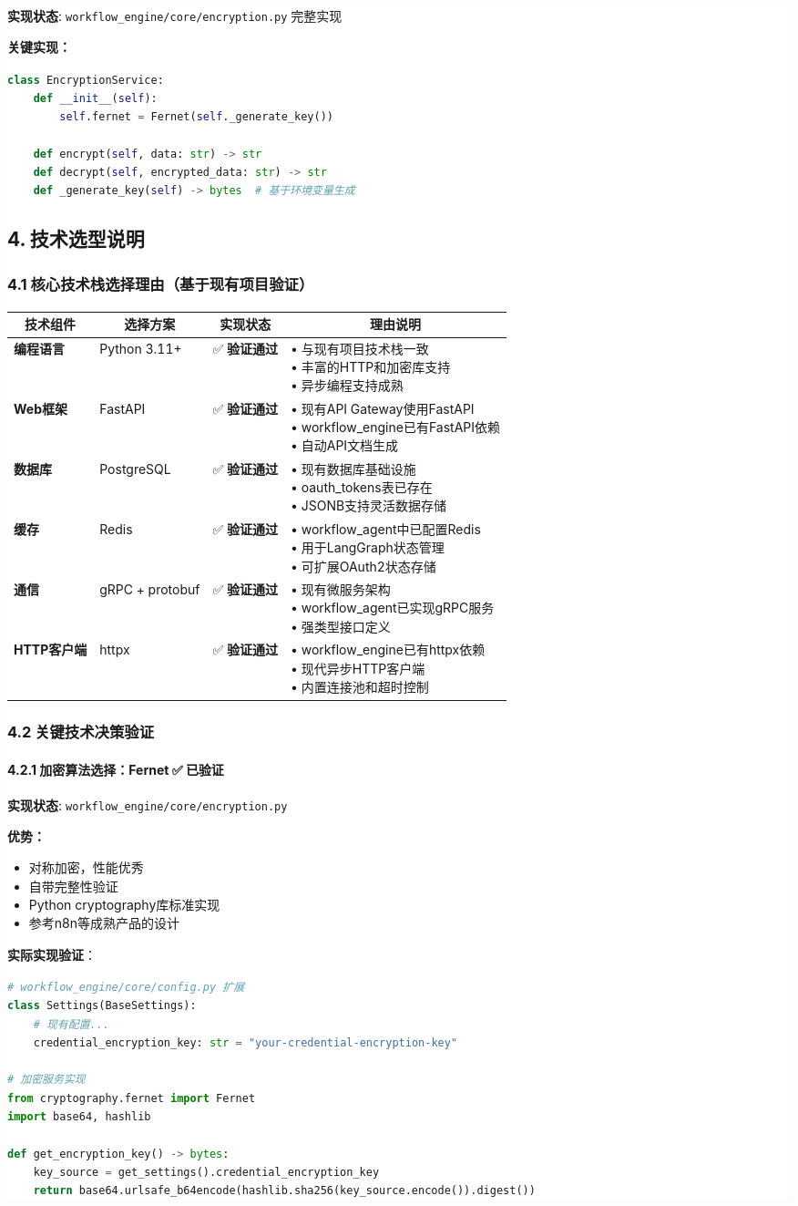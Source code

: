 **实现状态**: `workflow_engine/core/encryption.py` 完整实现

**关键实现：**
```python
class EncryptionService:
    def __init__(self):
        self.fernet = Fernet(self._generate_key())
    
    def encrypt(self, data: str) -> str
    def decrypt(self, encrypted_data: str) -> str
    def _generate_key(self) -> bytes  # 基于环境变量生成
```

## 4. 技术选型说明

### 4.1 核心技术栈选择理由（基于现有项目验证）

| 技术组件 | 选择方案 | 实现状态 | 理由说明 |
|---------|---------|----------|----------|
| **编程语言** | Python 3.11+ | ✅ **验证通过** | • 与现有项目技术栈一致<br/>• 丰富的HTTP和加密库支持<br/>• 异步编程支持成熟 |
| **Web框架** | FastAPI | ✅ **验证通过** | • 现有API Gateway使用FastAPI<br/>• workflow_engine已有FastAPI依赖<br/>• 自动API文档生成 |
| **数据库** | PostgreSQL | ✅ **验证通过** | • 现有数据库基础设施<br/>• oauth_tokens表已存在<br/>• JSONB支持灵活数据存储 |
| **缓存** | Redis | ✅ **验证通过** | • workflow_agent中已配置Redis<br/>• 用于LangGraph状态管理<br/>• 可扩展OAuth2状态存储 |
| **通信** | gRPC + protobuf | ✅ **验证通过** | • 现有微服务架构<br/>• workflow_agent已实现gRPC服务<br/>• 强类型接口定义 |
| **HTTP客户端** | httpx | ✅ **验证通过** | • workflow_engine已有httpx依赖<br/>• 现代异步HTTP客户端<br/>• 内置连接池和超时控制 |

### 4.2 关键技术决策验证

#### 4.2.1 加密算法选择：Fernet ✅ **已验证**
**实现状态**: `workflow_engine/core/encryption.py`

**优势：**
- 对称加密，性能优秀
- 自带完整性验证
- Python cryptography库标准实现
- 参考n8n等成熟产品的设计

**实际实现验证**：
```python
# workflow_engine/core/config.py 扩展
class Settings(BaseSettings):
    # 现有配置...
    credential_encryption_key: str = "your-credential-encryption-key"
    
# 加密服务实现
from cryptography.fernet import Fernet
import base64, hashlib

def get_encryption_key() -> bytes:
    key_source = get_settings().credential_encryption_key
    return base64.urlsafe_b64encode(hashlib.sha256(key_source.encode()).digest())
```
